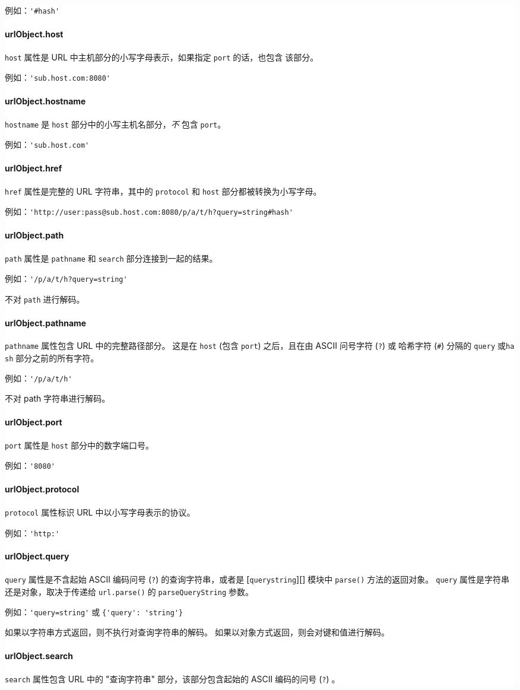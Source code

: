 例如：`'#hash'`

#### urlObject.host

`host` 属性是 URL 中主机部分的小写字母表示，如果指定 `port` 的话，也包含 该部分。

例如：`'sub.host.com:8080'`

#### urlObject.hostname

`hostname` 是 `host` 部分中的小写主机名部分，*不* 包含 `port`。

例如：`'sub.host.com'`

#### urlObject.href

`href` 属性是完整的 URL 字符串，其中的 `protocol` 和 `host` 部分都被转换为小写字母。

例如：`'http://user:pass@sub.host.com:8080/p/a/t/h?query=string#hash'`

#### urlObject.path

`path` 属性是 `pathname` 和 `search` 部分连接到一起的结果。

例如：`'/p/a/t/h?query=string'`

不对 `path` 进行解码。

#### urlObject.pathname

`pathname` 属性包含 URL 中的完整路径部分。 这是在 `host` (包含 `port`) 之后，且在由 ASCII 问号字符 (`?`) 或 哈希字符 (`#`) 分隔的 `query` 或`hash` 部分之前的所有字符。

例如：`'/p/a/t/h'`

不对 path 字符串进行解码。

#### urlObject.port

`port` 属性是 `host` 部分中的数字端口号。

例如：`'8080'`

#### urlObject.protocol

`protocol` 属性标识 URL 中以小写字母表示的协议。

例如：`'http:'`

#### urlObject.query

`query` 属性是不含起始 ASCII 编码问号 (`?`) 的查询字符串，或者是 [`querystring`][] 模块中 `parse()` 方法的返回对象。 `query` 属性是字符串还是对象，取决于传递给 `url.parse()` 的 `parseQueryString` 参数。

例如：`'query=string'` 或 `{'query': 'string'}`

如果以字符串方式返回，则不执行对查询字符串的解码。 如果以对象方式返回，则会对键和值进行解码。

#### urlObject.search

`search` 属性包含 URL 中的 "查询字符串" 部分，该部分包含起始的 ASCII 编码的问号 (`?`) 。
